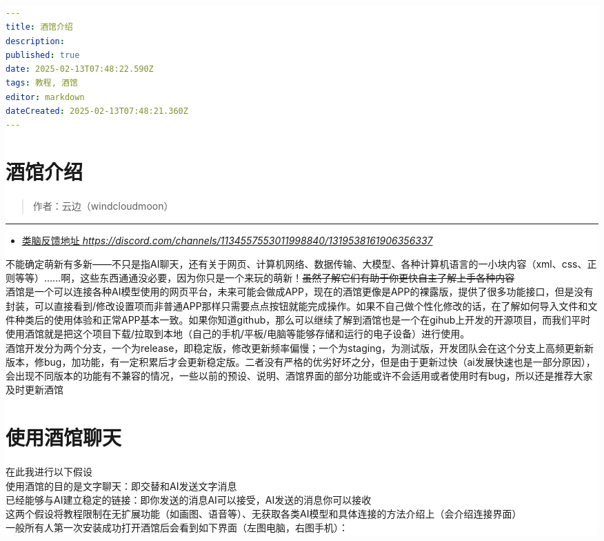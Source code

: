 ```yaml
---
title: 酒馆介绍
description: 
published: true
date: 2025-02-13T07:48:22.590Z
tags: 教程, 酒馆
editor: markdown
dateCreated: 2025-02-13T07:48:21.360Z
---
```


# 酒馆介绍

> 作者：云边（windcloudmoon）

---
<ul class="links-list">
  <li>
    <a href="https://discord.com/channels/1134557553011998840/1319538161906356337  " class="is-internal-link is-valid-page">类脑反馈地址
      <em>https://discord.com/channels/1134557553011998840/1319538161906356337  </em>
    </a>
  </li>
</ul>

不能确定萌新有多新——不只是指AI聊天，还有关于网页、计算机网络、数据传输、大模型、各种计算机语言的一小块内容（xml、css、正则等等）……啊，这些东西通通没必要，因为你只是一个来玩的萌新！~~虽然了解它们有助于你更快自主了解上手各种内容~~  
酒馆是一个可以连接各种AI模型使用的网页平台，未来可能会做成APP，现在的酒馆更像是APP的裸露版，提供了很多功能接口，但是没有封装，可以直接看到/修改设置项而非普通APP那样只需要点点按钮就能完成操作。如果不自己做个性化修改的话，在了解如何导入文件和文件种类后的使用体验和正常APP基本一致。如果你知道github，那么可以继续了解到酒馆也是一个在gihub上开发的开源项目，而我们平时使用酒馆就是把这个项目下载/拉取到本地（自己的手机/平板/电脑等能够存储和运行的电子设备）进行使用。  
酒馆开发分为两个分支，一个为release，即稳定版，修改更新频率偏慢；一个为staging，为测试版，开发团队会在这个分支上高频更新新版本，修bug，加功能，有一定积累后才会更新稳定版。二者没有严格的优劣好坏之分，但是由于更新过快（ai发展快速也是一部分原因），会出现不同版本的功能有不兼容的情况，一些以前的预设、说明、酒馆界面的部分功能或许不会适用或者使用时有bug，所以还是推荐大家及时更新酒馆

# 使用酒馆聊天

在此我进行以下假设  
使用酒馆的目的是文字聊天：即交替和AI发送文字消息  
已经能够与AI建立稳定的链接：即你发送的消息AI可以接受，AI发送的消息你可以接收  
这两个假设将教程限制在无扩展功能（如画图、语音等）、无获取各类AI模型和具体连接的方法介绍上（会介绍连接界面）  
一般所有人第一次安装成功打开酒馆后会看到如下界面（左图电脑，右图手机）：  
